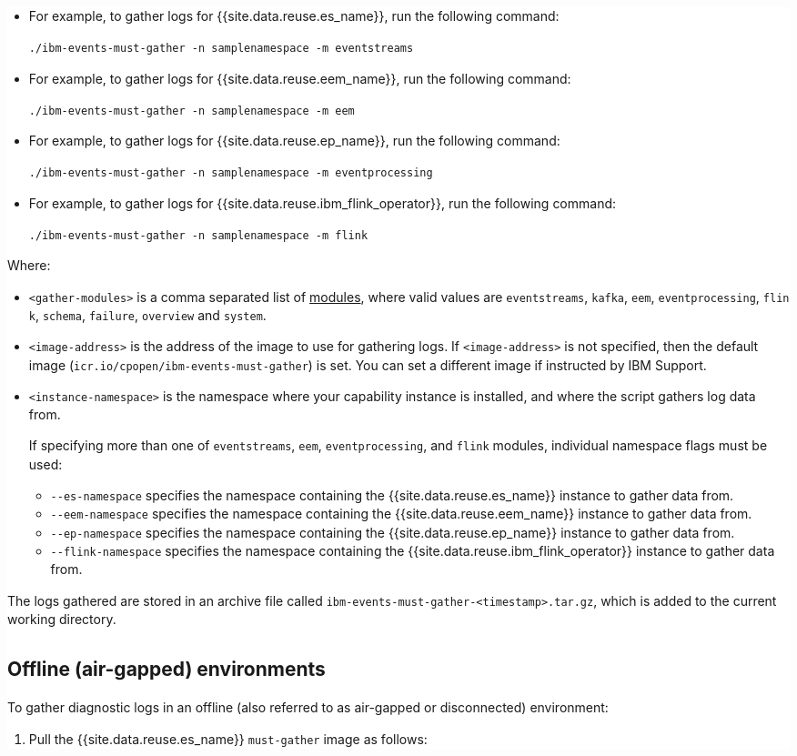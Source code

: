    - For example, to gather logs for {{site.data.reuse.es_name}}, run the following command:

      ```shell
      ./ibm-events-must-gather -n samplenamespace -m eventstreams 
      ```

   - For example, to gather logs for {{site.data.reuse.eem_name}}, run the following command:

      ```shell
      ./ibm-events-must-gather -n samplenamespace -m eem
      ```

   - For example, to gather logs for {{site.data.reuse.ep_name}}, run the following command:

      ```shell
      ./ibm-events-must-gather -n samplenamespace -m eventprocessing
      ```

   - For example, to gather logs for {{site.data.reuse.ibm_flink_operator}}, run the following command:

     ```shell
     ./ibm-events-must-gather -n samplenamespace -m flink
     ```

   Where:
   - `<gather-modules>` is a comma separated list of [modules](#gather-modules), where valid values are `eventstreams`, `kafka`, `eem`, `eventprocessing`, `flink`, `schema`, `failure`, `overview` and `system`.
   - `<image-address>` is the address of the image to use for gathering logs. If `<image-address>` is not specified, then the default image (`icr.io/cpopen/ibm-events-must-gather`) is set. You can set a different image if instructed by IBM Support.
   - `<instance-namespace>` is the namespace where your capability instance is installed, and where the script gathers log data from.  

      If specifying more than one of `eventstreams`, `eem`, `eventprocessing`, and `flink` modules, individual namespace flags must be used:
        - `--es-namespace` specifies the namespace containing the {{site.data.reuse.es_name}} instance to gather data from.
        - `--eem-namespace` specifies the namespace containing the {{site.data.reuse.eem_name}} instance to gather data from.
        - `--ep-namespace` specifies the namespace containing the {{site.data.reuse.ep_name}} instance to gather data from.
        - `--flink-namespace` specifies the namespace containing the {{site.data.reuse.ibm_flink_operator}} instance to gather data from.

The logs gathered are stored in an archive file called `ibm-events-must-gather-<timestamp>.tar.gz`, which is added to the current working directory.

## Offline (air-gapped) environments

To gather diagnostic logs in an offline (also referred to as air-gapped or disconnected) environment:

1. Pull the {{site.data.reuse.es_name}} `must-gather` image as follows:
